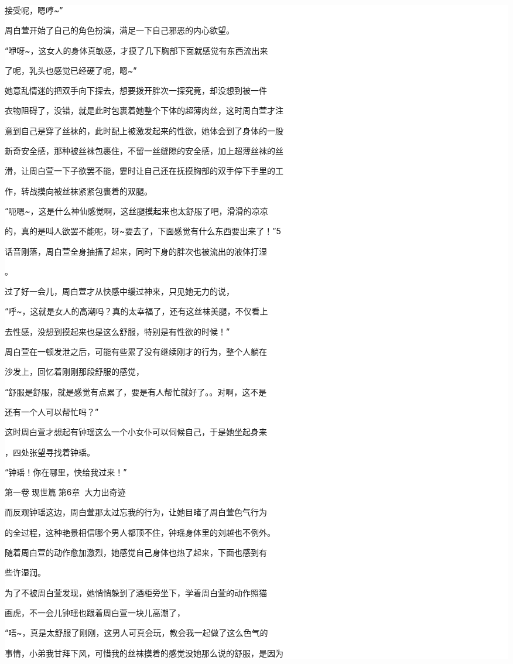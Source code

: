 接受呢，嗯哼~”

周白萱开始了自己的角色扮演，满足一下自己邪恶的内心欲望。

“咿呀~，这女人的身体真敏感，才摸了几下胸部下面就感觉有东西流出来

了呢，乳头也感觉已经硬了呢，嗯~”

她意乱情迷的把双手向下探去，想要拨开胖次一探究竟，却没想到被一件

衣物阻碍了，没错，就是此时包裹着她整个下体的超薄肉丝，这时周白萱才注

意到自己是穿了丝袜的，此时配上被激发起来的性欲，她体会到了身体的一股

新奇安全感，那种被丝袜包裹住，不留一丝缝隙的安全感，加上超薄丝袜的丝

滑，让周白萱一下子欲罢不能，霎时让自己还在抚摸胸部的双手停下手里的工

作，转战摸向被丝袜紧紧包裹着的双腿。

“呃嗯~，这是什么神仙感觉啊，这丝腿摸起来也太舒服了吧，滑滑的凉凉

的，真的是叫人欲罢不能呢，呀~要去了，下面感觉有什么东西要出来了！”5

话音刚落，周白萱全身抽搐了起来，同时下身的胖次也被流出的液体打湿

。

过了好一会儿，周白萱才从快感中缓过神来，只见她无力的说，

“呼~，这就是女人的高潮吗？真的太幸福了，还有这丝袜美腿，不仅看上

去性感，没想到摸起来也是这么舒服，特别是有性欲的时候！”

周白萱在一顿发泄之后，可能有些累了没有继续刚才的行为，整个人躺在

沙发上，回忆着刚刚那段舒服的感觉，

“舒服是舒服，就是感觉有点累了，要是有人帮忙就好了。。对啊，这不是

还有一个人可以帮忙吗？”

这时周白萱才想起有钟瑶这么一个小女仆可以伺候自己，于是她坐起身来

，四处张望寻找着钟瑶。

“钟瑶！你在哪里，快给我过来！”

第一卷 现世篇 第6章  大力出奇迹

而反观钟瑶这边，周白萱那太过忘我的行为，让她目睹了周白萱色气行为

的全过程，这种艳景相信哪个男人都顶不住，钟瑶身体里的刘越也不例外。

随着周白萱的动作愈加激烈，她感觉自己身体也热了起来，下面也感到有

些许湿润。

为了不被周白萱发现，她悄悄躲到了酒柜旁坐下，学着周白萱的动作照猫

画虎，不一会儿钟瑶也跟着周白萱一块儿高潮了，

“唔~，真是太舒服了刚刚，这男人可真会玩，教会我一起做了这么色气的

事情，小弟我甘拜下风，可惜我的丝袜摸着的感觉没她那么说的舒服，是因为
